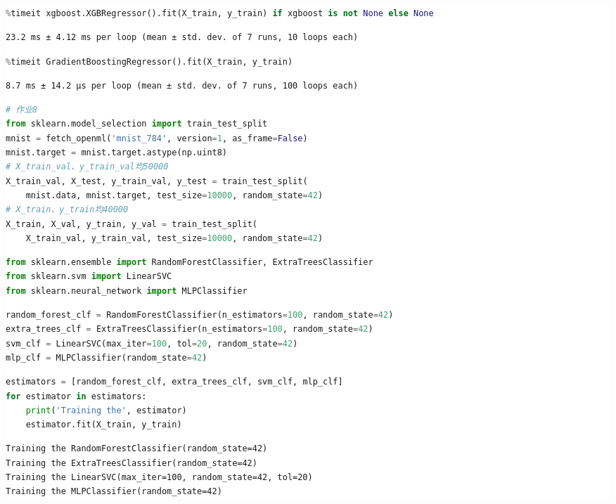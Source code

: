 
   


```python
%timeit xgboost.XGBRegressor().fit(X_train, y_train) if xgboost is not None else None
```

    23.2 ms ± 4.12 ms per loop (mean ± std. dev. of 7 runs, 10 loops each)



```python
%timeit GradientBoostingRegressor().fit(X_train, y_train)
```

    8.7 ms ± 14.2 µs per loop (mean ± std. dev. of 7 runs, 100 loops each)



```python
# 作业8
from sklearn.model_selection import train_test_split
mnist = fetch_openml('mnist_784', version=1, as_frame=False)
mnist.target = mnist.target.astype(np.uint8)
# X_train_val、y_train_val均50000
X_train_val, X_test, y_train_val, y_test = train_test_split(
    mnist.data, mnist.target, test_size=10000, random_state=42)
# X_train、y_train均40000
X_train, X_val, y_train, y_val = train_test_split(
    X_train_val, y_train_val, test_size=10000, random_state=42)
```


```python
from sklearn.ensemble import RandomForestClassifier, ExtraTreesClassifier
from sklearn.svm import LinearSVC
from sklearn.neural_network import MLPClassifier
```


```python
random_forest_clf = RandomForestClassifier(n_estimators=100, random_state=42)
extra_trees_clf = ExtraTreesClassifier(n_estimators=100, random_state=42)
svm_clf = LinearSVC(max_iter=100, tol=20, random_state=42)
mlp_clf = MLPClassifier(random_state=42)
```


```python
estimators = [random_forest_clf, extra_trees_clf, svm_clf, mlp_clf]
for estimator in estimators:
    print('Training the', estimator)
    estimator.fit(X_train, y_train)
```

    Training the RandomForestClassifier(random_state=42)
    Training the ExtraTreesClassifier(random_state=42)
    Training the LinearSVC(max_iter=100, random_state=42, tol=20)
    Training the MLPClassifier(random_state=42)



